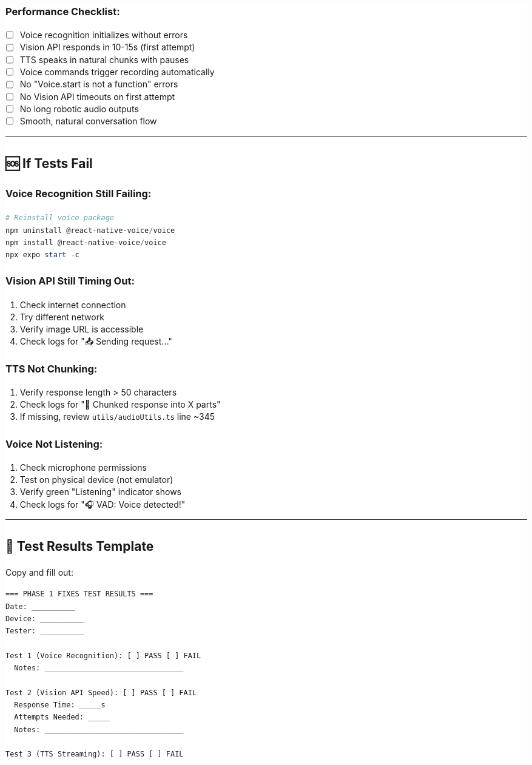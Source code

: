 ### Performance Checklist:

- [ ] Voice recognition initializes without errors
- [ ] Vision API responds in 10-15s (first attempt)
- [ ] TTS speaks in natural chunks with pauses
- [ ] Voice commands trigger recording automatically
- [ ] No "Voice.start is not a function" errors
- [ ] No Vision API timeouts on first attempt
- [ ] No long robotic audio outputs
- [ ] Smooth, natural conversation flow

---

## 🆘 If Tests Fail

### Voice Recognition Still Failing:

```powershell
# Reinstall voice package
npm uninstall @react-native-voice/voice
npm install @react-native-voice/voice
npx expo start -c
```

### Vision API Still Timing Out:

1. Check internet connection
2. Try different network
3. Verify image URL is accessible
4. Check logs for "📤 Sending request..."

### TTS Not Chunking:

1. Verify response length > 50 characters
2. Check logs for "🎵 Chunked response into X parts"
3. If missing, review `utils/audioUtils.ts` line ~345

### Voice Not Listening:

1. Check microphone permissions
2. Test on physical device (not emulator)
3. Verify green "Listening" indicator shows
4. Check logs for "🎧 VAD: Voice detected!"

---

## 📝 Test Results Template

Copy and fill out:

```
=== PHASE 1 FIXES TEST RESULTS ===
Date: __________
Device: __________
Tester: __________

Test 1 (Voice Recognition): [ ] PASS [ ] FAIL
  Notes: ________________________________

Test 2 (Vision API Speed): [ ] PASS [ ] FAIL
  Response Time: _____s
  Attempts Needed: _____
  Notes: ________________________________

Test 3 (TTS Streaming): [ ] PASS [ ] FAIL
```